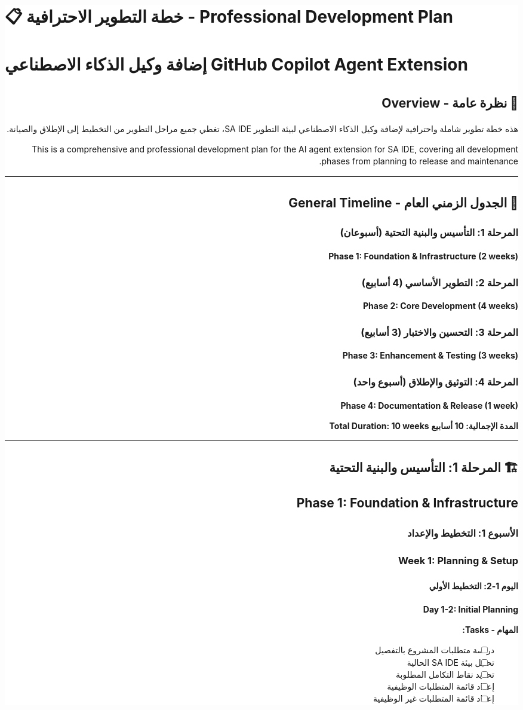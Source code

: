# 📋 خطة التطوير الاحترافية - Professional Development Plan
# إضافة وكيل الذكاء الاصطناعي GitHub Copilot Agent Extension

<div dir="rtl">

## 🎯 نظرة عامة - Overview

هذه خطة تطوير شاملة واحترافية لإضافة وكيل الذكاء الاصطناعي لبيئة التطوير SA IDE، تغطي جميع مراحل التطوير من التخطيط إلى الإطلاق والصيانة.

This is a comprehensive and professional development plan for the AI agent extension for SA IDE, covering all development phases from planning to release and maintenance.

---

## 📅 الجدول الزمني العام - General Timeline

### المرحلة 1: التأسيس والبنية التحتية (أسبوعان)
**Phase 1: Foundation & Infrastructure (2 weeks)**

### المرحلة 2: التطوير الأساسي (4 أسابيع)
**Phase 2: Core Development (4 weeks)**

### المرحلة 3: التحسين والاختبار (3 أسابيع)
**Phase 3: Enhancement & Testing (3 weeks)**

### المرحلة 4: التوثيق والإطلاق (أسبوع واحد)
**Phase 4: Documentation & Release (1 week)**

**المدة الإجمالية: 10 أسابيع**
**Total Duration: 10 weeks**

---

## 🏗️ المرحلة 1: التأسيس والبنية التحتية
## Phase 1: Foundation & Infrastructure

### الأسبوع 1: التخطيط والإعداد
### Week 1: Planning & Setup

#### اليوم 1-2: التخطيط الأولي
**Day 1-2: Initial Planning**

**المهام - Tasks:**
- [ ] دراسة متطلبات المشروع بالتفصيل
- [ ] تحليل بيئة SA IDE الحالية
- [ ] تحديد نقاط التكامل المطلوبة
- [ ] إعداد قائمة المتطلبات الوظيفية
- [ ] إعداد قائمة المتطلبات غير الوظيفية
